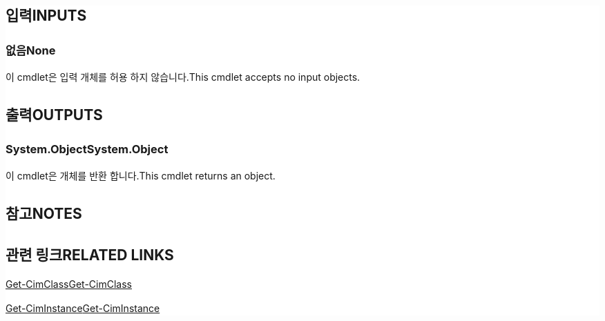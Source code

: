 ## <span data-ttu-id="5fa58-175">입력</span><span class="sxs-lookup"><span data-stu-id="5fa58-175">INPUTS</span></span>

### <span data-ttu-id="5fa58-176">없음</span><span class="sxs-lookup"><span data-stu-id="5fa58-176">None</span></span>

<span data-ttu-id="5fa58-177">이 cmdlet은 입력 개체를 허용 하지 않습니다.</span><span class="sxs-lookup"><span data-stu-id="5fa58-177">This cmdlet accepts no input objects.</span></span>

## <span data-ttu-id="5fa58-178">출력</span><span class="sxs-lookup"><span data-stu-id="5fa58-178">OUTPUTS</span></span>

### <span data-ttu-id="5fa58-179">System.Object</span><span class="sxs-lookup"><span data-stu-id="5fa58-179">System.Object</span></span>

<span data-ttu-id="5fa58-180">이 cmdlet은 개체를 반환 합니다.</span><span class="sxs-lookup"><span data-stu-id="5fa58-180">This cmdlet returns an object.</span></span>

## <span data-ttu-id="5fa58-181">참고</span><span class="sxs-lookup"><span data-stu-id="5fa58-181">NOTES</span></span>

## <span data-ttu-id="5fa58-182">관련 링크</span><span class="sxs-lookup"><span data-stu-id="5fa58-182">RELATED LINKS</span></span>

[<span data-ttu-id="5fa58-183">Get-CimClass</span><span class="sxs-lookup"><span data-stu-id="5fa58-183">Get-CimClass</span></span>](get-cimclass.md)

[<span data-ttu-id="5fa58-184">Get-CimInstance</span><span class="sxs-lookup"><span data-stu-id="5fa58-184">Get-CimInstance</span></span>](get-ciminstance.md)
